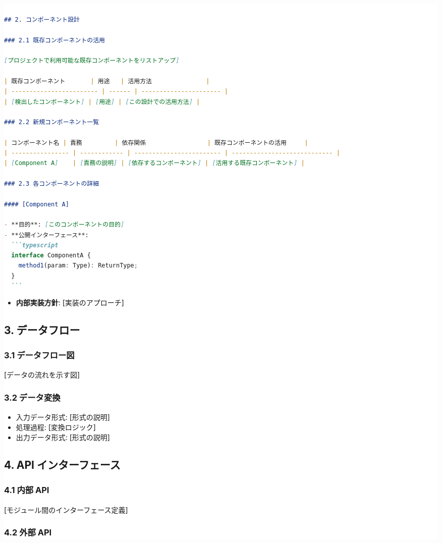 ````markdown

## 2. コンポーネント設計

### 2.1 既存コンポーネントの活用

[プロジェクトで利用可能な既存コンポーネントをリストアップ]

| 既存コンポーネント       | 用途   | 活用方法               |
| ------------------------ | ------ | ---------------------- |
| [検出したコンポーネント] | [用途] | [この設計での活用方法] |

### 2.2 新規コンポーネント一覧

| コンポーネント名 | 責務         | 依存関係                 | 既存コンポーネントの活用     |
| ---------------- | ------------ | ------------------------ | ---------------------------- |
| [Component A]    | [責務の説明] | [依存するコンポーネント] | [活用する既存コンポーネント] |

### 2.3 各コンポーネントの詳細

#### [Component A]

- **目的**: [このコンポーネントの目的]
- **公開インターフェース**:
  ```typescript
  interface ComponentA {
    method1(param: Type): ReturnType;
  }
  ```
````

- **内部実装方針**: [実装のアプローチ]

## 3. データフロー

### 3.1 データフロー図

[データの流れを示す図]

### 3.2 データ変換

- 入力データ形式: [形式の説明]
- 処理過程: [変換ロジック]
- 出力データ形式: [形式の説明]

## 4. API インターフェース

### 4.1 内部 API

[モジュール間のインターフェース定義]

### 4.2 外部 API
